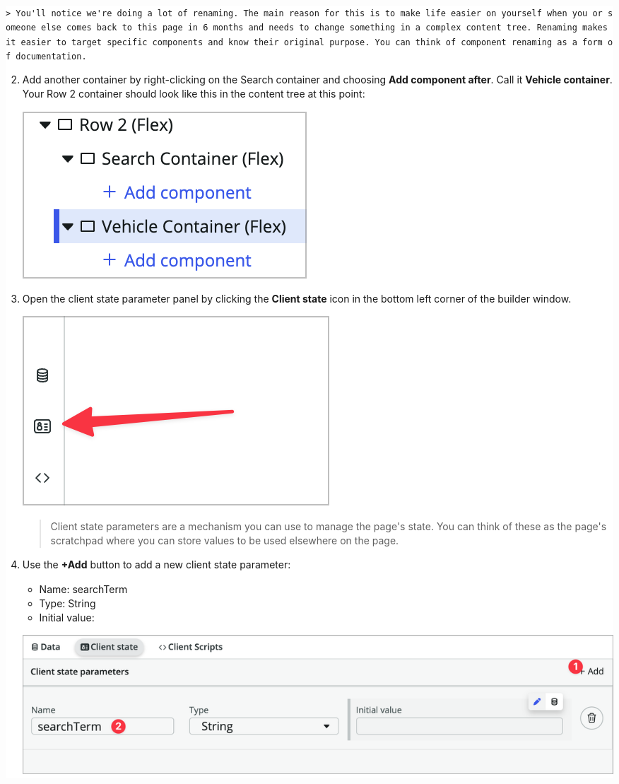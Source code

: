    > You'll notice we're doing a lot of renaming. The main reason for this is to make life easier on yourself when you or someone else comes back to this page in 6 months and needs to change something in a complex content tree. Renaming makes it easier to target specific components and know their original purpose. You can think of component renaming as a form of documentation.

2. Add another container by right-clicking on the Search container and choosing **Add component after**. Call it **Vehicle container**. Your Row 2 container should look like this in the content tree at this point:

    ![](images/2023-05-01-09-14-32.png)

3. Open the client state parameter panel by clicking the **Client state** icon in the bottom left corner of the builder window.

    ![](images/2023-05-01-09-15-15.png)

    > Client state parameters are a mechanism you can use to manage the page's state. You can think of these as the page's scratchpad where you can store values to be used elsewhere on the page.

4. Use the **+Add** button to add a new client state parameter:

    * Name: searchTerm
    * Type: String
    * Initial value: <empty>

    ![](images/2023-05-01-09-16-31.png)
